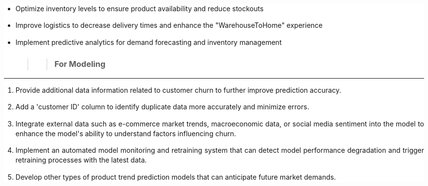 - Optimize inventory levels to ensure product availability and reduce stockouts
- Improve logistics to decrease delivery times and enhance the "WarehouseToHome" experience
- Implement predictive analytics for demand forecasting and inventory management

  >> ### For Modeling
---
<div style='text-align: justify'>

1. Provide additional data information related to customer churn to further improve prediction accuracy.

2. Add a 'customer ID' column to identify duplicate data more accurately and minimize errors.

3. Integrate external data such as e-commerce market trends, macroeconomic data, or social media sentiment into the model to enhance the model's ability to understand factors influencing churn.

4. Implement an automated model monitoring and retraining system that can detect model performance degradation and trigger retraining processes with the latest data.

5. Develop other types of product trend prediction models that can anticipate future market demands.

</div>
